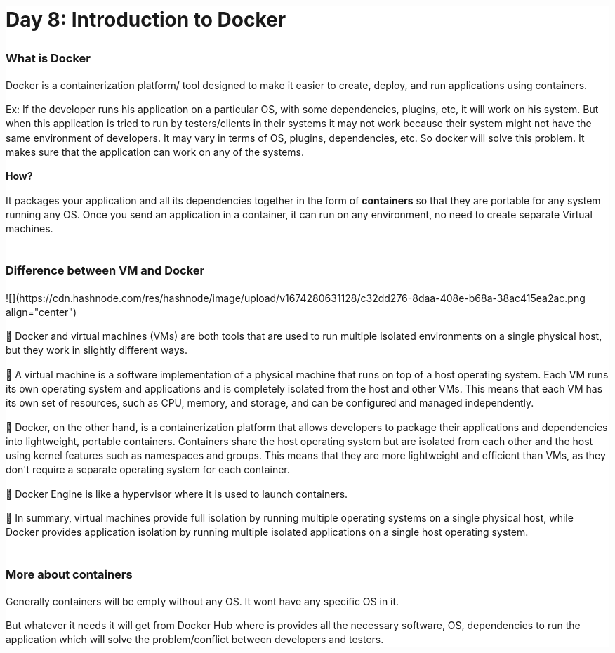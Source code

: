 # Day 8: Introduction to Docker

### What is Docker

Docker is a containerization platform/ tool designed to make it easier to create, deploy, and run applications using containers.

Ex: If the developer runs his application on a particular OS, with some dependencies, plugins, etc, it will work on his system. But when this application is tried to run by testers/clients in their systems it may not work because their system might not have the same environment of developers. It may vary in terms of OS, plugins, dependencies, etc. So docker will solve this problem. It makes sure that the application can work on any of the systems.

**How?**

It packages your application and all its dependencies together in the form of **containers** so that they are portable for any system running any OS. Once you send an application in a container, it can run on any environment, no need to create separate Virtual machines.

---

### Difference between VM and Docker

![](https://cdn.hashnode.com/res/hashnode/image/upload/v1674280631128/c32dd276-8daa-408e-b68a-38ac415ea2ac.png align="center")

🧊 Docker and virtual machines (VMs) are both tools that are used to run multiple isolated environments on a single physical host, but they work in slightly different ways.

🧊 A virtual machine is a software implementation of a physical machine that runs on top of a host operating system. Each VM runs its own operating system and applications and is completely isolated from the host and other VMs. This means that each VM has its own set of resources, such as CPU, memory, and storage, and can be configured and managed independently.

🧊 Docker, on the other hand, is a containerization platform that allows developers to package their applications and dependencies into lightweight, portable containers. Containers share the host operating system but are isolated from each other and the host using kernel features such as namespaces and groups. This means that they are more lightweight and efficient than VMs, as they don't require a separate operating system for each container.

🧊 Docker Engine is like a hypervisor where it is used to launch containers.

🧊 In summary, virtual machines provide full isolation by running multiple operating systems on a single physical host, while Docker provides application isolation by running multiple isolated applications on a single host operating system.

---

### More about containers

Generally containers will be empty without any OS. It wont have any specific OS in it.

But whatever it needs it will get from Docker Hub where is provides all the necessary software, OS, dependencies to run the application which will solve the problem/conflict between developers and testers.
